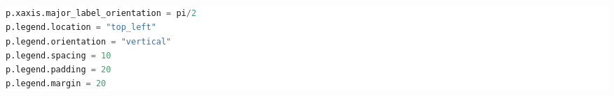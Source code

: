 ```python
p.xaxis.major_label_orientation = pi/2
p.legend.location = "top_left"
p.legend.orientation = "vertical"
p.legend.spacing = 10
p.legend.padding = 20
p.legend.margin = 20

```